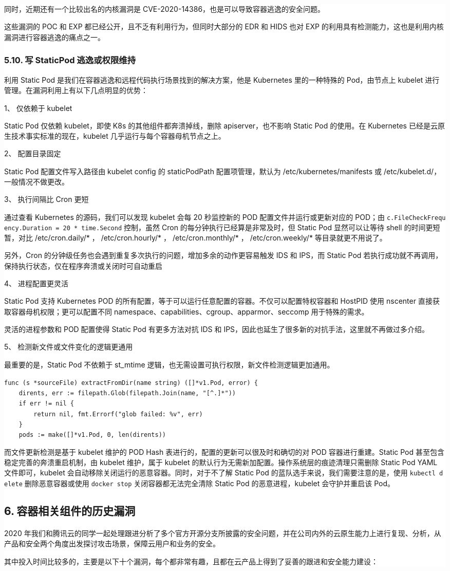 同时，近期还有一个比较出名的内核漏洞是 CVE-2020-14386，也是可以导致容器逃逸的安全问题。

这些漏洞的 POC 和 EXP 都已经公开，且不乏有利用行为，但同时大部分的 EDR 和 HIDS 也对 EXP 的利用具有检测能力，这也是利用内核漏洞进行容器逃逸的痛点之一。

### 5.10. 写 StaticPod 逃逸或权限维持

利用 Static Pod 是我们在容器逃逸和远程代码执行场景找到的解决方案，他是 Kubernetes 里的一种特殊的 Pod，由节点上 kubelet 进行管理。在漏洞利用上有以下几点明显的优势：

1、 仅依赖于 kubelet

Static Pod 仅依赖 kubelet，即使 K8s 的其他组件都奔溃掉线，删除 apiserver，也不影响 Static Pod 的使用。在 Kubernetes 已经是云原生技术事实标准的现在，kubelet 几乎运行与每个容器母机节点之上。

2、 配置目录固定

Static Pod 配置文件写入路径由 kubelet config 的 staticPodPath 配置项管理，默认为 /etc/kubernetes/manifests 或 /etc/kubelet.d/，一般情况不做更改。

3、 执行间隔比 Cron 更短

通过查看 Kubernetes 的源码，我们可以发现 kubelet 会每 20 秒监控新的 POD 配置文件并运行或更新对应的 POD；由 `c.FileCheckFrequency.Duration = 20 * time.Second` 控制，虽然 Cron 的每分钟执行已经算是非常及时，但 Static Pod 显然可以让等待 shell 的时间更短暂，对比 /etc/cron.daily/* ， /etc/cron.hourly/* ， /etc/cron.monthly/* ， /etc/cron.weekly/* 等目录就更不用说了。

另外，Cron 的分钟级任务也会遇到重复多次执行的问题，增加多余的动作更容易触发 IDS 和 IPS，而 Static Pod 若执行成功就不再调用，保持执行状态，仅在程序奔溃或关闭时可自动重启

4、 进程配置更灵活

Static Pod 支持 Kubernetes POD 的所有配置，等于可以运行任意配置的容器。不仅可以配置特权容器和 HostPID 使用 nscenter 直接获取容器母机权限；更可以配置不同 namespace、capabilities、cgroup、apparmor、seccomp 用于特殊的需求。

灵活的进程参数和 POD 配置使得 Static Pod 有更多方法对抗 IDS 和 IPS，因此也延生了很多新的对抗手法，这里就不再做过多介绍。

5、 检测新文件或文件变化的逻辑更通用

最重要的是，Static Pod 不依赖于 st_mtime 逻辑，也无需设置可执行权限，新文件检测逻辑更加通用。

```
func (s *sourceFile) extractFromDir(name string) ([]*v1.Pod, error) {
    dirents, err := filepath.Glob(filepath.Join(name, "[^.]*"))
    if err != nil {
        return nil, fmt.Errorf("glob failed: %v", err)
    }
    pods := make([]*v1.Pod, 0, len(dirents))

```

而文件更新检测是基于 kubelet 维护的 POD Hash 表进行的，配置的更新可以很及时和确切的对 POD 容器进行重建。Static Pod 甚至包含稳定完善的奔溃重启机制，由 kubelet 维护，属于 kubelet 的默认行为无需新加配置。操作系统层的痕迹清理只需删除 Static Pod YAML 文件即可，kubelet 会自动移除关闭运行的恶意容器。同时，对于不了解 Static Pod 的蓝队选手来说，我们需要注意的是，使用 `kubectl delete` 删除恶意容器或使用 `docker stop` 关闭容器都无法完全清除 Static Pod 的恶意进程，kubelet 会守护并重启该 Pod。

## 6. 容器相关组件的历史漏洞

2020 年我们和腾讯云的同学一起处理跟进分析了多个官方开源分支所披露的安全问题，并在公司内外的云原生能力上进行复现、分析，从产品和安全两个角度出发探讨攻击场景，保障云用户和业务的安全。  

其中投入时间比较多的，主要是以下十个漏洞，每个都非常有趣，且都在云产品上得到了妥善的跟进和安全能力建设：
